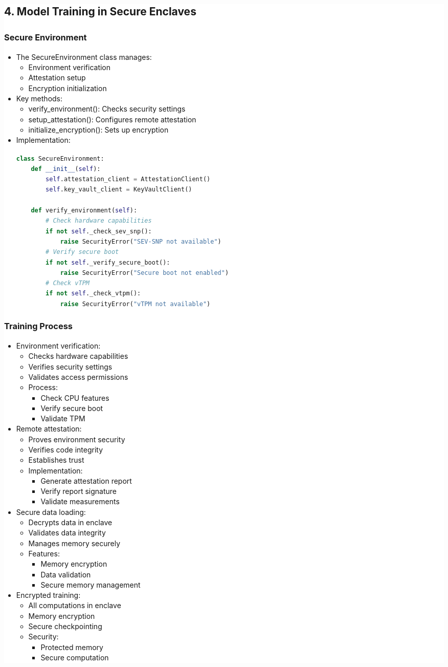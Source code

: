 
## 4. Model Training in Secure Enclaves

### Secure Environment
- The SecureEnvironment class manages:
  * Environment verification
  * Attestation setup
  * Encryption initialization
- Key methods:
  * verify_environment(): Checks security settings
  * setup_attestation(): Configures remote attestation
  * initialize_encryption(): Sets up encryption
- Implementation:
  ```python
  class SecureEnvironment:
      def __init__(self):
          self.attestation_client = AttestationClient()
          self.key_vault_client = KeyVaultClient()
          
      def verify_environment(self):
          # Check hardware capabilities
          if not self._check_sev_snp():
              raise SecurityError("SEV-SNP not available")
          # Verify secure boot
          if not self._verify_secure_boot():
              raise SecurityError("Secure boot not enabled")
          # Check vTPM
          if not self._check_vtpm():
              raise SecurityError("vTPM not available")
  ```

### Training Process
- Environment verification:
  * Checks hardware capabilities
  * Verifies security settings
  * Validates access permissions
  * Process:
    - Check CPU features
    - Verify secure boot
    - Validate TPM
- Remote attestation:
  * Proves environment security
  * Verifies code integrity
  * Establishes trust
  * Implementation:
    - Generate attestation report
    - Verify report signature
    - Validate measurements
- Secure data loading:
  * Decrypts data in enclave
  * Validates data integrity
  * Manages memory securely
  * Features:
    - Memory encryption
    - Data validation
    - Secure memory management
- Encrypted training:
  * All computations in enclave
  * Memory encryption
  * Secure checkpointing
  * Security:
    - Protected memory
    - Secure computation